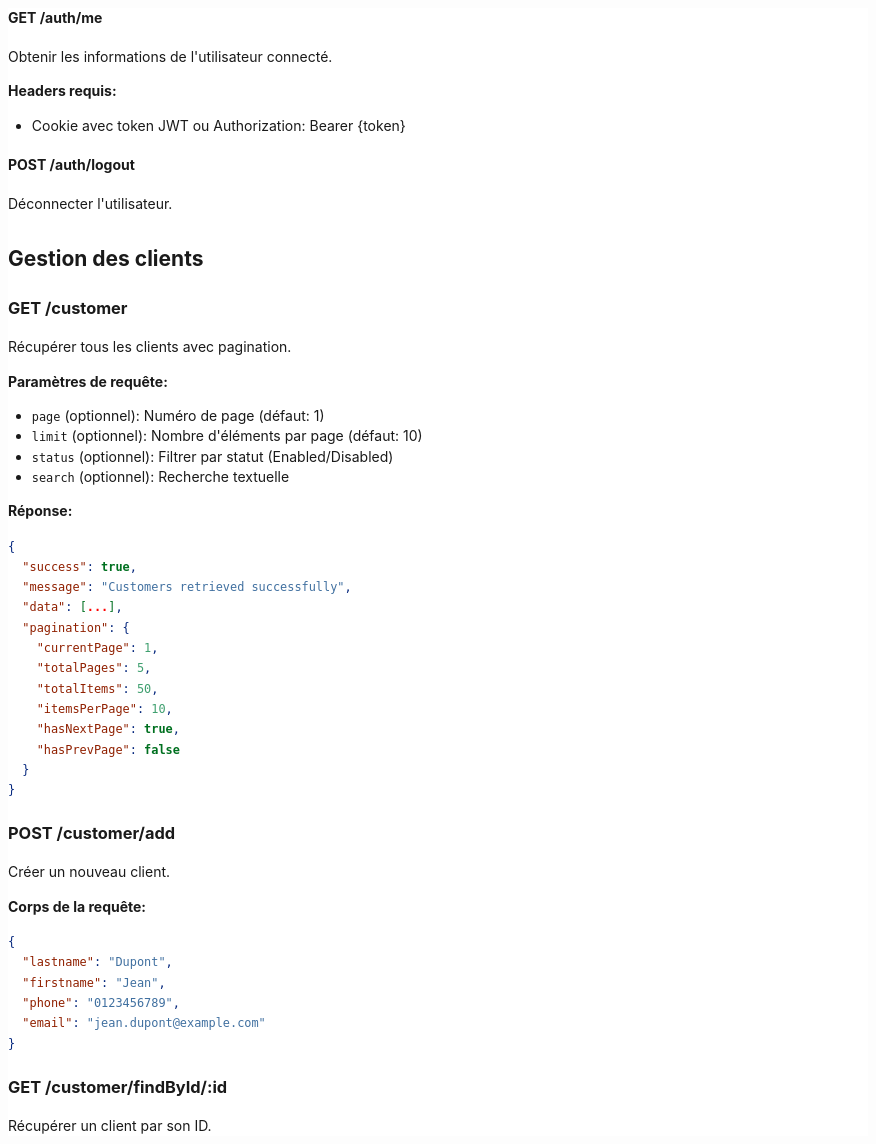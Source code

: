 #### GET /auth/me
Obtenir les informations de l'utilisateur connecté.

**Headers requis:**
- Cookie avec token JWT ou Authorization: Bearer {token}

#### POST /auth/logout
Déconnecter l'utilisateur.

## Gestion des clients

### GET /customer
Récupérer tous les clients avec pagination.

**Paramètres de requête:**
- `page` (optionnel): Numéro de page (défaut: 1)
- `limit` (optionnel): Nombre d'éléments par page (défaut: 10)
- `status` (optionnel): Filtrer par statut (Enabled/Disabled)
- `search` (optionnel): Recherche textuelle

**Réponse:**
```json
{
  "success": true,
  "message": "Customers retrieved successfully",
  "data": [...],
  "pagination": {
    "currentPage": 1,
    "totalPages": 5,
    "totalItems": 50,
    "itemsPerPage": 10,
    "hasNextPage": true,
    "hasPrevPage": false
  }
}
```

### POST /customer/add
Créer un nouveau client.

**Corps de la requête:**
```json
{
  "lastname": "Dupont",
  "firstname": "Jean",
  "phone": "0123456789",
  "email": "jean.dupont@example.com"
}
```

### GET /customer/findById/:id
Récupérer un client par son ID.
